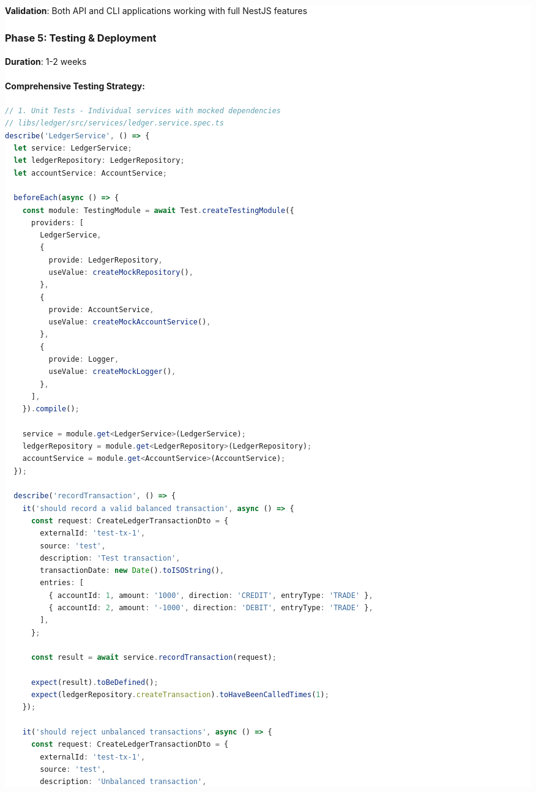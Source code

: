 **Validation**: Both API and CLI applications working with full NestJS features

### Phase 5: Testing & Deployment

**Duration**: 1-2 weeks

#### Comprehensive Testing Strategy:

```typescript
// 1. Unit Tests - Individual services with mocked dependencies
// libs/ledger/src/services/ledger.service.spec.ts
describe('LedgerService', () => {
  let service: LedgerService;
  let ledgerRepository: LedgerRepository;
  let accountService: AccountService;

  beforeEach(async () => {
    const module: TestingModule = await Test.createTestingModule({
      providers: [
        LedgerService,
        {
          provide: LedgerRepository,
          useValue: createMockRepository(),
        },
        {
          provide: AccountService,
          useValue: createMockAccountService(),
        },
        {
          provide: Logger,
          useValue: createMockLogger(),
        },
      ],
    }).compile();

    service = module.get<LedgerService>(LedgerService);
    ledgerRepository = module.get<LedgerRepository>(LedgerRepository);
    accountService = module.get<AccountService>(AccountService);
  });

  describe('recordTransaction', () => {
    it('should record a valid balanced transaction', async () => {
      const request: CreateLedgerTransactionDto = {
        externalId: 'test-tx-1',
        source: 'test',
        description: 'Test transaction',
        transactionDate: new Date().toISOString(),
        entries: [
          { accountId: 1, amount: '1000', direction: 'CREDIT', entryType: 'TRADE' },
          { accountId: 2, amount: '-1000', direction: 'DEBIT', entryType: 'TRADE' },
        ],
      };

      const result = await service.recordTransaction(request);

      expect(result).toBeDefined();
      expect(ledgerRepository.createTransaction).toHaveBeenCalledTimes(1);
    });

    it('should reject unbalanced transactions', async () => {
      const request: CreateLedgerTransactionDto = {
        externalId: 'test-tx-1',
        source: 'test',
        description: 'Unbalanced transaction',
```